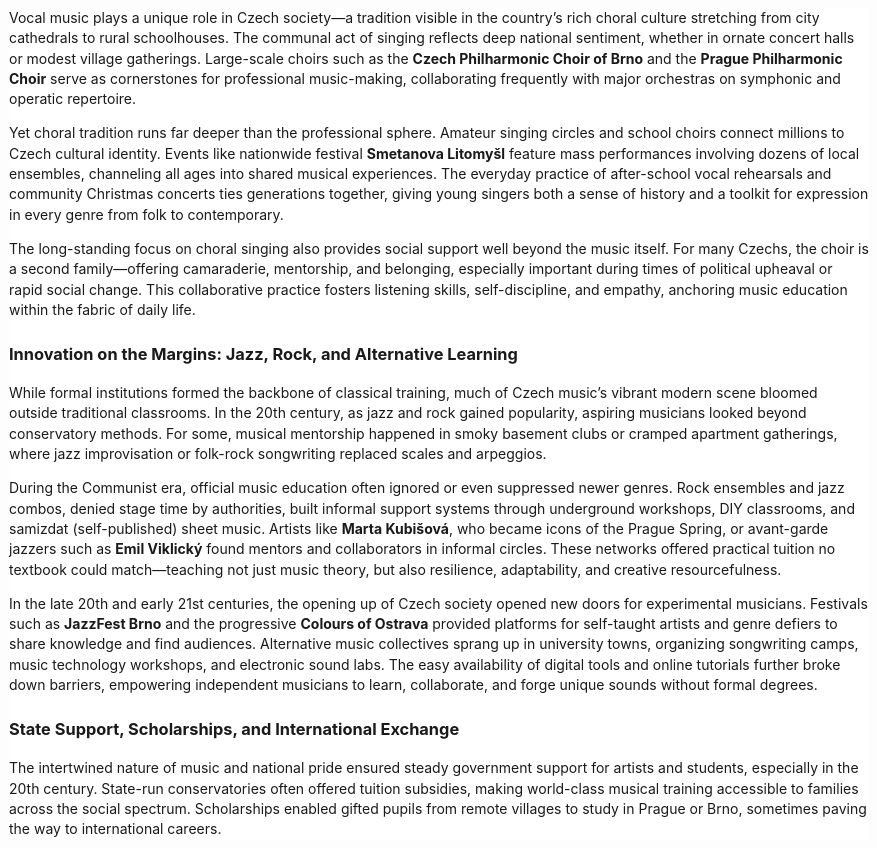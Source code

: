 Vocal music plays a unique role in Czech society—a tradition visible in the country’s rich choral
culture stretching from city cathedrals to rural schoolhouses. The communal act of singing reflects
deep national sentiment, whether in ornate concert halls or modest village gatherings. Large-scale
choirs such as the **Czech Philharmonic Choir of Brno** and the **Prague Philharmonic Choir** serve
as cornerstones for professional music-making, collaborating frequently with major orchestras on
symphonic and operatic repertoire.

Yet choral tradition runs far deeper than the professional sphere. Amateur singing circles and
school choirs connect millions to Czech cultural identity. Events like nationwide festival
**Smetanova Litomyšl** feature mass performances involving dozens of local ensembles, channeling all
ages into shared musical experiences. The everyday practice of after-school vocal rehearsals and
community Christmas concerts ties generations together, giving young singers both a sense of history
and a toolkit for expression in every genre from folk to contemporary.

The long-standing focus on choral singing also provides social support well beyond the music itself.
For many Czechs, the choir is a second family—offering camaraderie, mentorship, and belonging,
especially important during times of political upheaval or rapid social change. This collaborative
practice fosters listening skills, self-discipline, and empathy, anchoring music education within
the fabric of daily life.

### Innovation on the Margins: Jazz, Rock, and Alternative Learning

While formal institutions formed the backbone of classical training, much of Czech music’s vibrant
modern scene bloomed outside traditional classrooms. In the 20th century, as jazz and rock gained
popularity, aspiring musicians looked beyond conservatory methods. For some, musical mentorship
happened in smoky basement clubs or cramped apartment gatherings, where jazz improvisation or
folk-rock songwriting replaced scales and arpeggios.

During the Communist era, official music education often ignored or even suppressed newer genres.
Rock ensembles and jazz combos, denied stage time by authorities, built informal support systems
through underground workshops, DIY classrooms, and samizdat (self-published) sheet music. Artists
like **Marta Kubišová**, who became icons of the Prague Spring, or avant-garde jazzers such as
**Emil Viklický** found mentors and collaborators in informal circles. These networks offered
practical tuition no textbook could match—teaching not just music theory, but also resilience,
adaptability, and creative resourcefulness.

In the late 20th and early 21st centuries, the opening up of Czech society opened new doors for
experimental musicians. Festivals such as **JazzFest Brno** and the progressive **Colours of
Ostrava** provided platforms for self-taught artists and genre defiers to share knowledge and find
audiences. Alternative music collectives sprang up in university towns, organizing songwriting
camps, music technology workshops, and electronic sound labs. The easy availability of digital tools
and online tutorials further broke down barriers, empowering independent musicians to learn,
collaborate, and forge unique sounds without formal degrees.

### State Support, Scholarships, and International Exchange

The intertwined nature of music and national pride ensured steady government support for artists and
students, especially in the 20th century. State-run conservatories often offered tuition subsidies,
making world-class musical training accessible to families across the social spectrum. Scholarships
enabled gifted pupils from remote villages to study in Prague or Brno, sometimes paving the way to
international careers.
